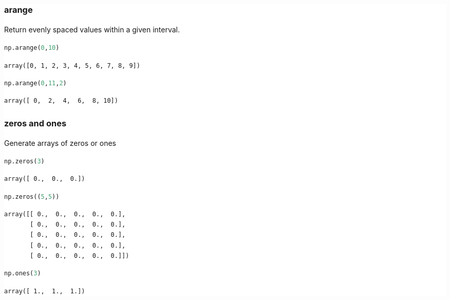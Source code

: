 ### arange

Return evenly spaced values within a given interval.


```python
np.arange(0,10)
```




    array([0, 1, 2, 3, 4, 5, 6, 7, 8, 9])




```python
np.arange(0,11,2)
```




    array([ 0,  2,  4,  6,  8, 10])



### zeros and ones

Generate arrays of zeros or ones


```python
np.zeros(3)
```




    array([ 0.,  0.,  0.])




```python
np.zeros((5,5))
```




    array([[ 0.,  0.,  0.,  0.,  0.],
           [ 0.,  0.,  0.,  0.,  0.],
           [ 0.,  0.,  0.,  0.,  0.],
           [ 0.,  0.,  0.,  0.,  0.],
           [ 0.,  0.,  0.,  0.,  0.]])




```python
np.ones(3)
```




    array([ 1.,  1.,  1.])

